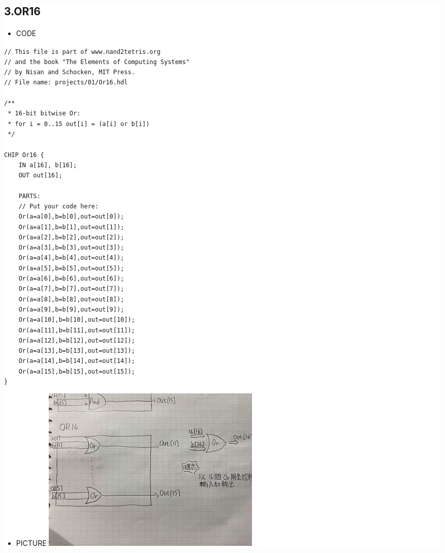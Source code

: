 
## 3.OR16
* CODE
<pre><code>// This file is part of www.nand2tetris.org
// and the book "The Elements of Computing Systems"
// by Nisan and Schocken, MIT Press.
// File name: projects/01/Or16.hdl

/**
 * 16-bit bitwise Or:
 * for i = 0..15 out[i] = (a[i] or b[i])
 */

CHIP Or16 {
    IN a[16], b[16];
    OUT out[16];

    PARTS:
    // Put your code here:
    Or(a=a[0],b=b[0],out=out[0]);
    Or(a=a[1],b=b[1],out=out[1]);
    Or(a=a[2],b=b[2],out=out[2]);
    Or(a=a[3],b=b[3],out=out[3]);
    Or(a=a[4],b=b[4],out=out[4]);
    Or(a=a[5],b=b[5],out=out[5]);
    Or(a=a[6],b=b[6],out=out[6]);
    Or(a=a[7],b=b[7],out=out[7]);
    Or(a=a[8],b=b[8],out=out[8]);
    Or(a=a[9],b=b[9],out=out[9]);
    Or(a=a[10],b=b[10],out=out[10]);
    Or(a=a[11],b=b[11],out=out[11]);
    Or(a=a[12],b=b[12],out=out[12]);
    Or(a=a[13],b=b[13],out=out[13]);
    Or(a=a[14],b=b[14],out=out[14]);
    Or(a=a[15],b=b[15],out=out[15]);
}</code></pre>

* PICTURE
![PICTURE3](https://github.com/brian891005/co109a/blob/master/HW/%E5%9C%96%E7%89%87/5.jpg)
